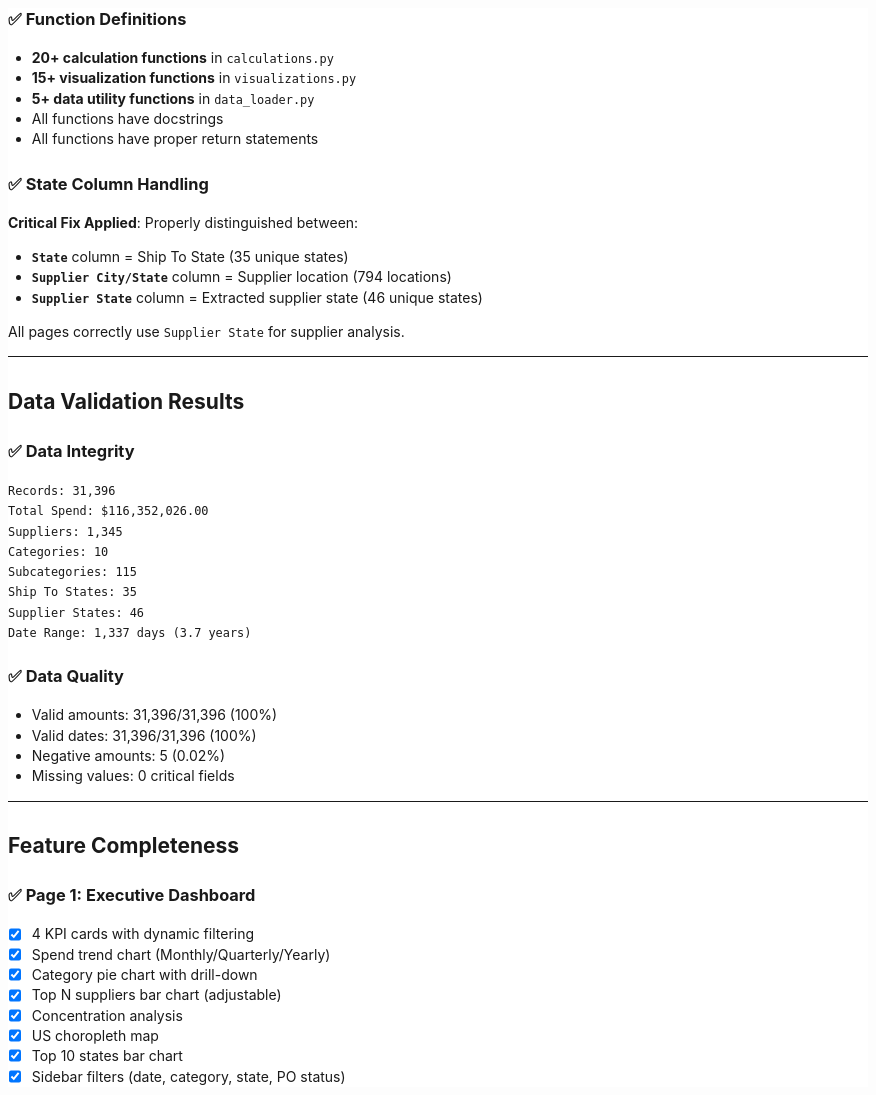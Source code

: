 ### ✅ Function Definitions
- **20+ calculation functions** in `calculations.py`
- **15+ visualization functions** in `visualizations.py`
- **5+ data utility functions** in `data_loader.py`
- All functions have docstrings
- All functions have proper return statements

### ✅ State Column Handling
**Critical Fix Applied**: Properly distinguished between:
- **`State`** column = Ship To State (35 unique states)
- **`Supplier City/State`** column = Supplier location (794 locations)
- **`Supplier State`** column = Extracted supplier state (46 unique states)

All pages correctly use `Supplier State` for supplier analysis.

---

## Data Validation Results

### ✅ Data Integrity
```
Records: 31,396
Total Spend: $116,352,026.00
Suppliers: 1,345
Categories: 10
Subcategories: 115
Ship To States: 35
Supplier States: 46
Date Range: 1,337 days (3.7 years)
```

### ✅ Data Quality
- Valid amounts: 31,396/31,396 (100%)
- Valid dates: 31,396/31,396 (100%)
- Negative amounts: 5 (0.02%)
- Missing values: 0 critical fields

---

## Feature Completeness

### ✅ Page 1: Executive Dashboard
- [x] 4 KPI cards with dynamic filtering
- [x] Spend trend chart (Monthly/Quarterly/Yearly)
- [x] Category pie chart with drill-down
- [x] Top N suppliers bar chart (adjustable)
- [x] Concentration analysis
- [x] US choropleth map
- [x] Top 10 states bar chart
- [x] Sidebar filters (date, category, state, PO status)
